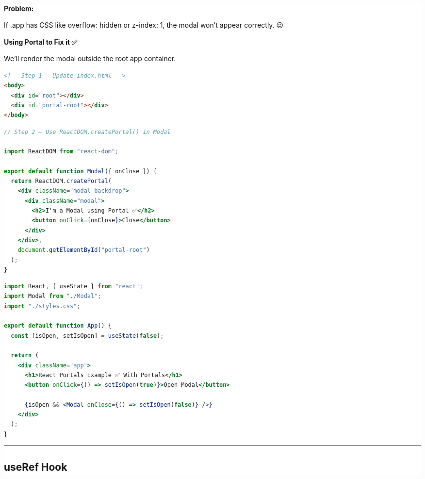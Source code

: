 **Problem:**

If .app has CSS like overflow: hidden or z-index: 1, the modal won’t appear correctly. 😐

**Using Portal to Fix it ✅**

We’ll render the modal outside the root app container.

```html
<!-- Step 1 - Update index.html -->
<body>
  <div id="root"></div>
  <div id="portal-root"></div>
</body>
```

```jsx
// Step 2 — Use ReactDOM.createPortal() in Modal

import ReactDOM from "react-dom";

export default function Modal({ onClose }) {
  return ReactDOM.createPortal(
    <div className="modal-backdrop">
      <div className="modal">
        <h2>I'm a Modal using Portal ✅</h2>
        <button onClick={onClose}>Close</button>
      </div>
    </div>,
    document.getElementById("portal-root")
  );
}
```

```jsx
import React, { useState } from "react";
import Modal from "./Modal";
import "./styles.css";

export default function App() {
  const [isOpen, setIsOpen] = useState(false);

  return (
    <div className="app">
      <h1>React Portals Example ✅ With Portals</h1>
      <button onClick={() => setIsOpen(true)}>Open Modal</button>

      {isOpen && <Modal onClose={() => setIsOpen(false)} />}
    </div>
  );
}
```

---

## useRef Hook
